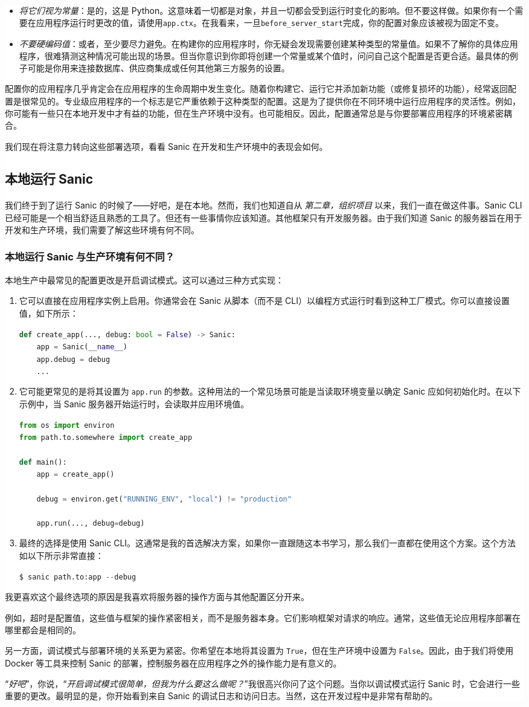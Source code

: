 +   *将它们视为常量*：是的，这是 Python。这意味着一切都是对象，并且一切都会受到运行时变化的影响。但不要这样做。如果你有一个需要在应用程序运行时更改的值，请使用`app.ctx`。在我看来，一旦`before_server_start`完成，你的配置对象应该被视为固定不变。

+   *不要硬编码值*：或者，至少要尽力避免。在构建你的应用程序时，你无疑会发现需要创建某种类型的常量值。如果不了解你的具体应用程序，很难猜测这种情况可能出现的场景。但当你意识到你即将创建一个常量或某个值时，问问自己这个配置是否更合适。最具体的例子可能是你用来连接数据库、供应商集成或任何其他第三方服务的设置。

配置你的应用程序几乎肯定会在应用程序的生命周期中发生变化。随着你构建它、运行它并添加新功能（或修复损坏的功能），经常返回配置是很常见的。专业级应用程序的一个标志是它严重依赖于这种类型的配置。这是为了提供你在不同环境中运行应用程序的灵活性。例如，你可能有一些只在本地开发中才有益的功能，但在生产环境中没有。也可能相反。因此，配置通常总是与你要部署应用程序的环境紧密耦合。

我们现在将注意力转向这些部署选项，看看 Sanic 在开发和生产环境中的表现会如何。

## 本地运行 Sanic

我们终于到了运行 Sanic 的时候了——好吧，是在本地。然而，我们也知道自从 *第二章，组织项目* 以来，我们一直在做这件事。Sanic CLI 已经可能是一个相当舒适且熟悉的工具了。但还有一些事情你应该知道。其他框架只有开发服务器。由于我们知道 Sanic 的服务器旨在用于开发和生产环境，我们需要了解这些环境有何不同。

### 本地运行 Sanic 与生产环境有何不同？

本地生产中最常见的配置更改是开启调试模式。这可以通过三种方式实现：

1.  它可以直接在应用程序实例上启用。你通常会在 Sanic 从脚本（而不是 CLI）以编程方式运行时看到这种工厂模式。你可以直接设置值，如下所示：

    ```py
    def create_app(..., debug: bool = False) -> Sanic:
        app = Sanic(__name__)
        app.debug = debug
        ...
    ```

1.  它可能更常见的是将其设置为 `app.run` 的参数。这种用法的一个常见场景可能是当读取环境变量以确定 Sanic 应如何初始化时。在以下示例中，当 Sanic 服务器开始运行时，会读取并应用环境值。

    ```py
    from os import environ
    from path.to.somewhere import create_app

    def main():
        app = create_app()

        debug = environ.get("RUNNING_ENV", "local") != "production"

        app.run(..., debug=debug)
    ```

1.  最终的选择是使用 Sanic CLI。这通常是我的首选解决方案，如果你一直跟随这本书学习，那么我们一直都在使用这个方案。这个方法如以下所示非常直接：

    ```py
    $ sanic path.to:app --debug
    ```

我更喜欢这个最终选项的原因是我喜欢将服务器的操作方面与其他配置区分开来。

例如，超时是配置值，这些值与框架的操作紧密相关，而不是服务器本身。它们影响框架对请求的响应。通常，这些值无论应用程序部署在哪里都会是相同的。

另一方面，调试模式与部署环境的关系更为紧密。你希望在本地将其设置为 `True`，但在生产环境中设置为 `False`。因此，由于我们将使用 Docker 等工具来控制 Sanic 的部署，控制服务器在应用程序之外的操作能力是有意义的。

“*好吧*”，你说，“*开启调试模式很简单，但我为什么要这么做呢？*”我很高兴你问了这个问题。当你以调试模式运行 Sanic 时，它会进行一些重要的更改。最明显的是，你开始看到来自 Sanic 的调试日志和访问日志。当然，这在开发过程中是非常有帮助的。
